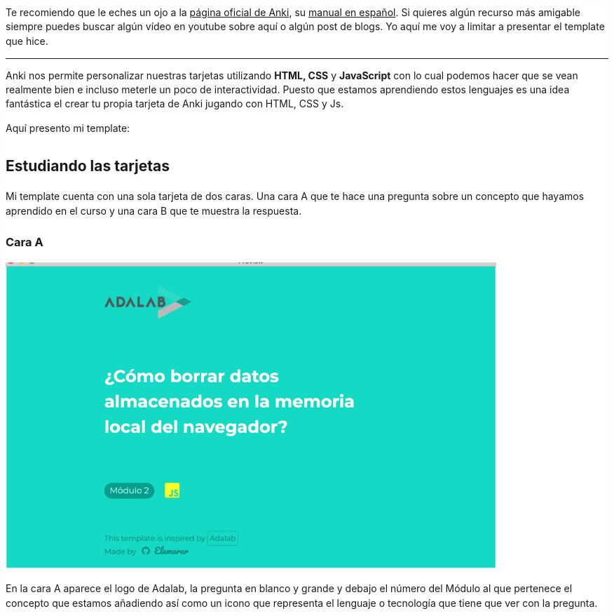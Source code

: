  Te recomiendo que le eches un ojo a la [página oficial de Anki](https://apps.ankiweb.net/), su [manual en español](https://apps.ankiweb.net/docs/manual.es.html). Si quieres algún recurso más amigable siempre puedes buscar algún vídeo en youtube sobre aquí o algún post de blogs. Yo aquí me voy a limitar a presentar el template que hice.

---

Anki nos permite personalizar nuestras tarjetas utilizando **HTML, CSS** y **JavaScript** con lo cual podemos hacer que se vean realmente bien e incluso meterle un poco de interactividad.  Puesto que estamos aprendiendo estos lenguajes es una idea fantástica el crear tu propia tarjeta de Anki jugando con HTML, CSS y Js. 

Aquí presento mi template:

## Estudiando las tarjetas

Mi template cuenta con una sola tarjeta de dos caras. Una cara A que te hace una pregunta sobre un concepto que hayamos aprendido en el curso y una cara B que te muestra la respuesta.

### Cara A

<img src="./readme-images/image-20200704142230577.png" alt="image-20200704142230577" width="700px" />

En la cara A aparece el logo de Adalab, la pregunta en blanco y grande y debajo el número del Módulo al que pertenece el concepto que estamos añadiendo así como un icono que representa el lenguaje o tecnología que tiene que ver con la pregunta. 

